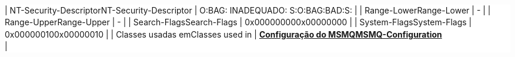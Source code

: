 | <span data-ttu-id="c7b87-257">NT-Security-Descriptor</span><span class="sxs-lookup"><span data-stu-id="c7b87-257">NT-Security-Descriptor</span></span> | <span data-ttu-id="c7b87-258">O:BAG: INADEQUADO: S:</span><span class="sxs-lookup"><span data-stu-id="c7b87-258">O:BAG:BAD:S:</span></span>                                                 |
| <span data-ttu-id="c7b87-259">Range-Lower</span><span class="sxs-lookup"><span data-stu-id="c7b87-259">Range-Lower</span></span>            | \-                                                           |
| <span data-ttu-id="c7b87-260">Range-Upper</span><span class="sxs-lookup"><span data-stu-id="c7b87-260">Range-Upper</span></span>            | \-                                                           |
| <span data-ttu-id="c7b87-261">Search-Flags</span><span class="sxs-lookup"><span data-stu-id="c7b87-261">Search-Flags</span></span>           | <span data-ttu-id="c7b87-262">0x00000000</span><span class="sxs-lookup"><span data-stu-id="c7b87-262">0x00000000</span></span>                                                   |
| <span data-ttu-id="c7b87-263">System-Flags</span><span class="sxs-lookup"><span data-stu-id="c7b87-263">System-Flags</span></span>           | <span data-ttu-id="c7b87-264">0x00000010</span><span class="sxs-lookup"><span data-stu-id="c7b87-264">0x00000010</span></span>                                                   |
| <span data-ttu-id="c7b87-265">Classes usadas em</span><span class="sxs-lookup"><span data-stu-id="c7b87-265">Classes used in</span></span>        | [<span data-ttu-id="c7b87-266">**Configuração do MSMQ**</span><span class="sxs-lookup"><span data-stu-id="c7b87-266">**MSMQ-Configuration**</span></span>](c-msmqconfiguration.md)<br/> |



 

 





